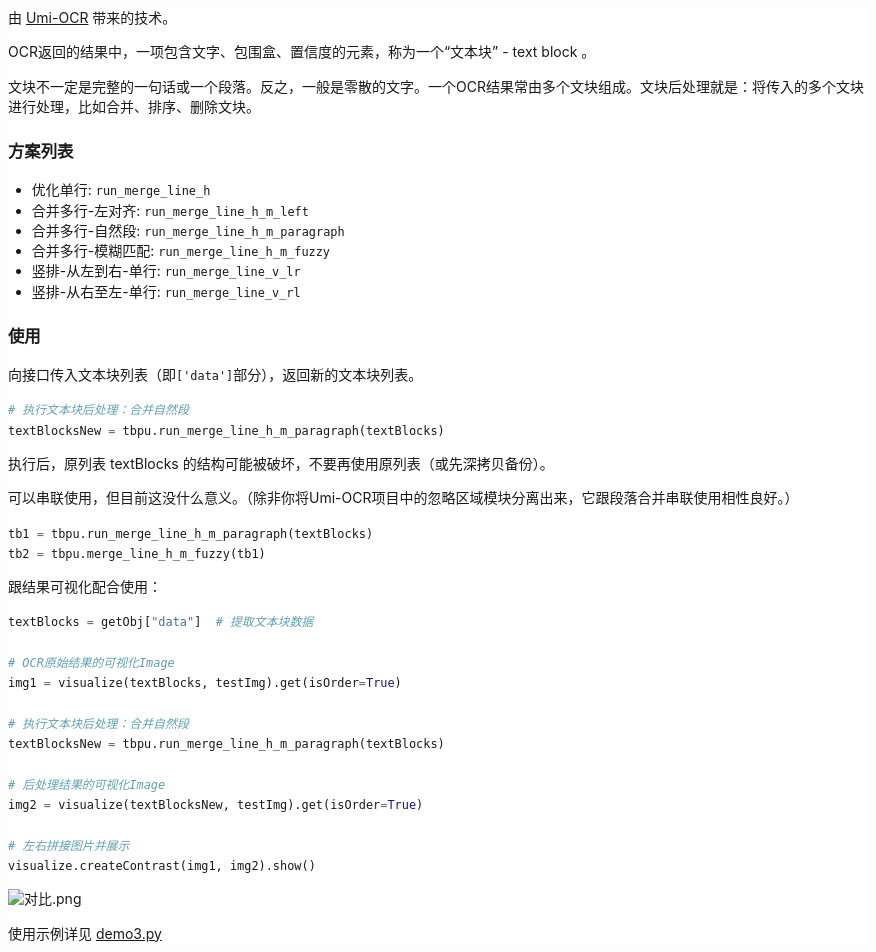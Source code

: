 由 [Umi-OCR](https://github.com/hiroi-sora/Umi-OCR) 带来的技术。

OCR返回的结果中，一项包含文字、包围盒、置信度的元素，称为一个“文本块” - text block 。

文块不一定是完整的一句话或一个段落。反之，一般是零散的文字。一个OCR结果常由多个文块组成。文块后处理就是：将传入的多个文块进行处理，比如合并、排序、删除文块。

### 方案列表

- 优化单行: `run_merge_line_h`
- 合并多行-左对齐: `run_merge_line_h_m_left`
- 合并多行-自然段: `run_merge_line_h_m_paragraph`
- 合并多行-模糊匹配: `run_merge_line_h_m_fuzzy`
- 竖排-从左到右-单行: `run_merge_line_v_lr`
- 竖排-从右至左-单行: `run_merge_line_v_rl`

### 使用

向接口传入文本块列表（即`['data']`部分），返回新的文本块列表。
```python
# 执行文本块后处理：合并自然段
textBlocksNew = tbpu.run_merge_line_h_m_paragraph(textBlocks)
```
执行后，原列表 textBlocks 的结构可能被破坏，不要再使用原列表（或先深拷贝备份）。

可以串联使用，但目前这没什么意义。（除非你将Umi-OCR项目中的忽略区域模块分离出来，它跟段落合并串联使用相性良好。）
```python
tb1 = tbpu.run_merge_line_h_m_paragraph(textBlocks)
tb2 = tbpu.merge_line_h_m_fuzzy(tb1)
```

跟结果可视化配合使用：
```python
textBlocks = getObj["data"]  # 提取文本块数据

# OCR原始结果的可视化Image
img1 = visualize(textBlocks, testImg).get(isOrder=True)

# 执行文本块后处理：合并自然段
textBlocksNew = tbpu.run_merge_line_h_m_paragraph(textBlocks)

# 后处理结果的可视化Image
img2 = visualize(textBlocksNew, testImg).get(isOrder=True)

# 左右拼接图片并展示
visualize.createContrast(img1, img2).show()
```
![对比.png](https://tupian.li/images/2022/11/03/6363afbbb2fcd.png)

使用示例详见 [demo3.py](demo3.py)